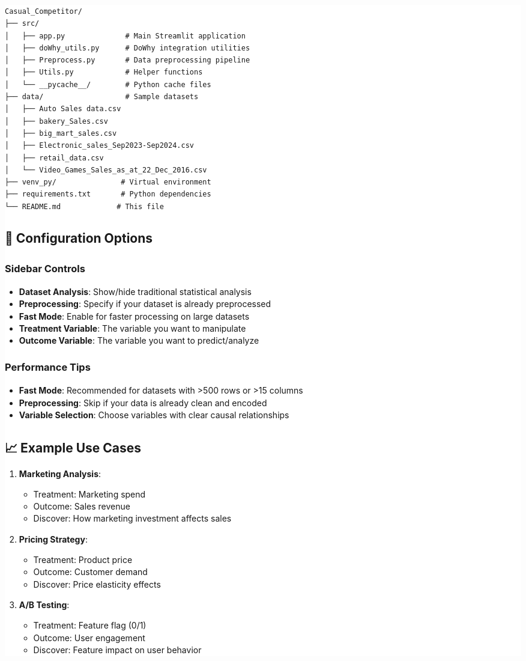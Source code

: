 ```
Casual_Competitor/
├── src/
│   ├── app.py              # Main Streamlit application
│   ├── doWhy_utils.py      # DoWhy integration utilities
│   ├── Preprocess.py       # Data preprocessing pipeline
│   ├── Utils.py            # Helper functions
│   └── __pycache__/        # Python cache files
├── data/                   # Sample datasets
│   ├── Auto Sales data.csv
│   ├── bakery_Sales.csv
│   ├── big_mart_sales.csv
│   ├── Electronic_sales_Sep2023-Sep2024.csv
│   ├── retail_data.csv
│   └── Video_Games_Sales_as_at_22_Dec_2016.csv
├── venv_py/               # Virtual environment
├── requirements.txt       # Python dependencies
└── README.md             # This file
```

## 🔧 Configuration Options

### Sidebar Controls

- **Dataset Analysis**: Show/hide traditional statistical analysis
- **Preprocessing**: Specify if your dataset is already preprocessed
- **Fast Mode**: Enable for faster processing on large datasets
- **Treatment Variable**: The variable you want to manipulate
- **Outcome Variable**: The variable you want to predict/analyze

### Performance Tips

- **Fast Mode**: Recommended for datasets with >500 rows or >15 columns
- **Preprocessing**: Skip if your data is already clean and encoded
- **Variable Selection**: Choose variables with clear causal relationships

## 📈 Example Use Cases

1. **Marketing Analysis**:
   - Treatment: Marketing spend
   - Outcome: Sales revenue
   - Discover: How marketing investment affects sales

2. **Pricing Strategy**:
   - Treatment: Product price
   - Outcome: Customer demand
   - Discover: Price elasticity effects

3. **A/B Testing**:
   - Treatment: Feature flag (0/1)
   - Outcome: User engagement
   - Discover: Feature impact on user behavior
